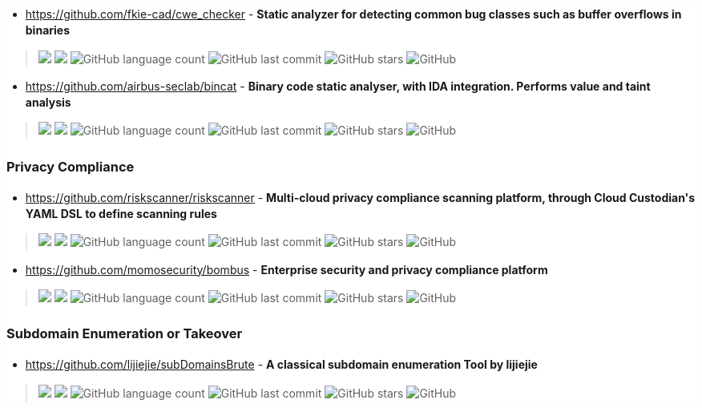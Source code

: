 - https://github.com/fkie-cad/cwe_checker  - **Static analyzer for detecting common bug classes such as buffer overflows in binaries**

> ![](https://img.shields.io/badge/Score-%E2%98%85%E2%98%85%E2%98%85%E2%98%85%E2%98%85-yellow?style=flat-square)  ![](https://img.shields.io/badge/MainLanguage-Rust-blue?style=flat-square)  ![GitHub language count](https://img.shields.io/github/languages/count/fkie-cad/cwe_checker?style=flat-square)  ![GitHub last commit](https://img.shields.io/github/last-commit/fkie-cad/cwe_checker?style=flat-square) ![GitHub stars](https://img.shields.io/github/stars/fkie-cad/cwe_checker?style=flat-square)  ![GitHub](https://img.shields.io/github/license/fkie-cad/cwe_checker?style=flat-square)

- https://github.com/airbus-seclab/bincat  - **Binary code static analyser, with IDA integration. Performs value and taint analysis**

> ![](https://img.shields.io/badge/Score-%E2%98%85%E2%98%85%E2%98%85%E2%98%85%E2%98%85-yellow?style=flat-square)  ![](https://img.shields.io/badge/MainLanguage-Python-blue?style=flat-square)  ![GitHub language count](https://img.shields.io/github/languages/count/airbus-seclab/bincat?style=flat-square)  ![GitHub last commit](https://img.shields.io/github/last-commit/airbus-seclab/bincat?style=flat-square) ![GitHub stars](https://img.shields.io/github/stars/airbus-seclab/bincat?style=flat-square)  ![GitHub](https://img.shields.io/github/license/airbus-seclab/bincat?style=flat-square)


### Privacy Compliance

- https://github.com/riskscanner/riskscanner - **Multi-cloud privacy compliance scanning platform, through Cloud Custodian's YAML DSL to define scanning rules**

> ![](https://img.shields.io/badge/Score-%E2%98%85%E2%98%85%E2%98%85%E2%98%85%E2%98%85-yellow?style=flat-square)  ![](https://img.shields.io/badge/MainLanguage-Java-blue?style=flat-square)  ![GitHub language count](https://img.shields.io/github/languages/count/riskscanner/riskscanner?style=flat-square)  ![GitHub last commit](https://img.shields.io/github/last-commit/riskscanner/riskscanner?style=flat-square) ![GitHub stars](https://img.shields.io/github/stars/riskscanner/riskscanner?style=flat-square)  ![GitHub](https://img.shields.io/github/license/riskscanner/riskscanner?style=flat-square)

- https://github.com/momosecurity/bombus - **Enterprise security and privacy compliance platform**

> ![](https://img.shields.io/badge/Score-%E2%98%85%E2%98%85%E2%98%85%E2%98%85%E2%98%85-yellow?style=flat-square)  ![](https://img.shields.io/badge/MainLanguage-Python-blue?style=flat-square)  ![GitHub language count](https://img.shields.io/github/languages/count/momosecurity/bombus?style=flat-square)  ![GitHub last commit](https://img.shields.io/github/last-commit/momosecurity/bombus?style=flat-square) ![GitHub stars](https://img.shields.io/github/stars/momosecurity/bombus?style=flat-square)  ![GitHub](https://img.shields.io/github/license/momosecurity/bombus?style=flat-square)


### Subdomain Enumeration or Takeover

- https://github.com/lijiejie/subDomainsBrute - **A classical subdomain enumeration Tool by lijiejie**

> ![](https://img.shields.io/badge/Score-%E2%98%85%E2%98%85%E2%98%85%E2%98%85%E2%98%85-yellow?style=flat-square)  ![](https://img.shields.io/badge/MainLanguage-Python-blue?style=flat-square)  ![GitHub language count](https://img.shields.io/github/languages/count/lijiejie/subDomainsBrute?style=flat-square)  ![GitHub last commit](https://img.shields.io/github/last-commit/lijiejie/subDomainsBrute?style=flat-square) ![GitHub stars](https://img.shields.io/github/stars/lijiejie/subDomainsBrute?style=flat-square)  ![GitHub](https://img.shields.io/github/license/lijiejie/subDomainsBrute?style=flat-square)
